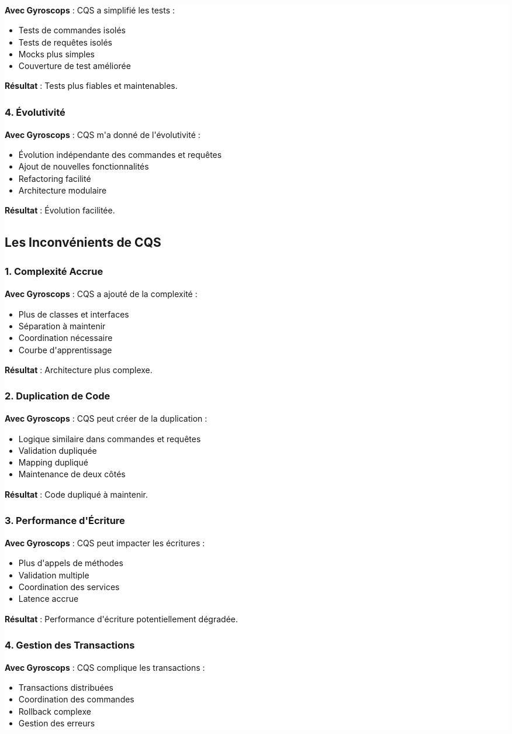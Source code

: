 **Avec Gyroscops** : CQS a simplifié les tests :
- Tests de commandes isolés
- Tests de requêtes isolés
- Mocks plus simples
- Couverture de test améliorée

**Résultat** : Tests plus fiables et maintenables.

### 4. **Évolutivité**

**Avec Gyroscops** : CQS m'a donné de l'évolutivité :
- Évolution indépendante des commandes et requêtes
- Ajout de nouvelles fonctionnalités
- Refactoring facilité
- Architecture modulaire

**Résultat** : Évolution facilitée.

## Les Inconvénients de CQS

### 1. **Complexité Accrue**

**Avec Gyroscops** : CQS a ajouté de la complexité :
- Plus de classes et interfaces
- Séparation à maintenir
- Coordination nécessaire
- Courbe d'apprentissage

**Résultat** : Architecture plus complexe.

### 2. **Duplication de Code**

**Avec Gyroscops** : CQS peut créer de la duplication :
- Logique similaire dans commandes et requêtes
- Validation dupliquée
- Mapping dupliqué
- Maintenance de deux côtés

**Résultat** : Code dupliqué à maintenir.

### 3. **Performance d'Écriture**

**Avec Gyroscops** : CQS peut impacter les écritures :
- Plus d'appels de méthodes
- Validation multiple
- Coordination des services
- Latence accrue

**Résultat** : Performance d'écriture potentiellement dégradée.

### 4. **Gestion des Transactions**

**Avec Gyroscops** : CQS complique les transactions :
- Transactions distribuées
- Coordination des commandes
- Rollback complexe
- Gestion des erreurs
